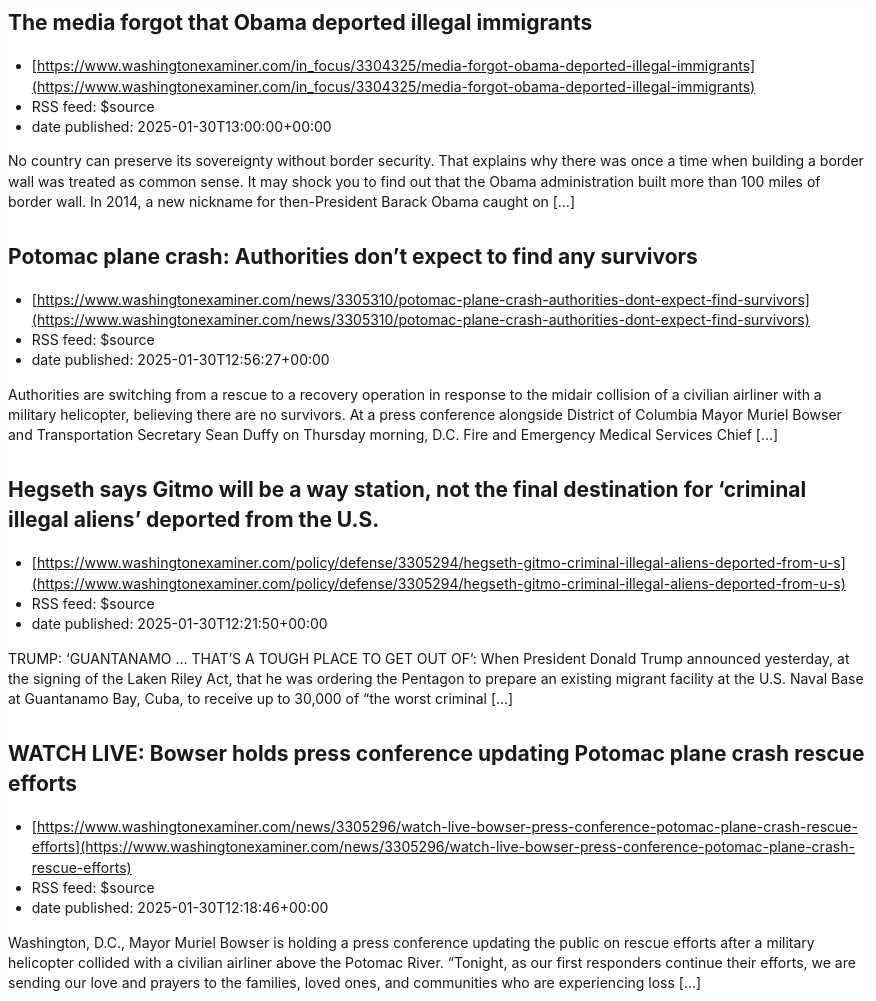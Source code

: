 ## The media forgot that Obama deported illegal immigrants
 - [https://www.washingtonexaminer.com/in_focus/3304325/media-forgot-obama-deported-illegal-immigrants](https://www.washingtonexaminer.com/in_focus/3304325/media-forgot-obama-deported-illegal-immigrants)
 - RSS feed: $source
 - date published: 2025-01-30T13:00:00+00:00

No country can preserve its sovereignty without border security. That explains why there was once a time when building a border wall was treated as common sense. It may shock you to find out that the Obama administration built more than 100 miles of border wall. In 2014, a new nickname for then-President Barack Obama caught on [&#8230;]

## Potomac plane crash: Authorities don’t expect to find any survivors
 - [https://www.washingtonexaminer.com/news/3305310/potomac-plane-crash-authorities-dont-expect-find-survivors](https://www.washingtonexaminer.com/news/3305310/potomac-plane-crash-authorities-dont-expect-find-survivors)
 - RSS feed: $source
 - date published: 2025-01-30T12:56:27+00:00

Authorities are switching from a rescue to a recovery operation in response to the midair collision of a civilian airliner with a military helicopter, believing there are no survivors. At a press conference alongside District of Columbia Mayor Muriel Bowser and Transportation Secretary Sean Duffy on Thursday morning, D.C. Fire and Emergency Medical Services Chief [&#8230;]

## Hegseth says Gitmo will be a way station, not the final destination for ‘criminal illegal aliens’ deported from the U.S.
 - [https://www.washingtonexaminer.com/policy/defense/3305294/hegseth-gitmo-criminal-illegal-aliens-deported-from-u-s](https://www.washingtonexaminer.com/policy/defense/3305294/hegseth-gitmo-criminal-illegal-aliens-deported-from-u-s)
 - RSS feed: $source
 - date published: 2025-01-30T12:21:50+00:00

TRUMP: ‘GUANTANAMO … THAT&#8217;S A TOUGH PLACE TO GET OUT OF’: When President Donald Trump announced yesterday, at the signing of the Laken Riley Act, that he was ordering the Pentagon to prepare an existing migrant facility at the U.S. Naval Base at Guantanamo Bay, Cuba, to receive up to 30,000 of “the worst criminal [&#8230;]

## WATCH LIVE: Bowser holds press conference updating Potomac plane crash rescue efforts
 - [https://www.washingtonexaminer.com/news/3305296/watch-live-bowser-press-conference-potomac-plane-crash-rescue-efforts](https://www.washingtonexaminer.com/news/3305296/watch-live-bowser-press-conference-potomac-plane-crash-rescue-efforts)
 - RSS feed: $source
 - date published: 2025-01-30T12:18:46+00:00

Washington, D.C., Mayor Muriel Bowser is holding a press conference updating the public on rescue efforts after a military helicopter collided with a civilian airliner above the Potomac River. &#8220;Tonight, as our first responders continue their efforts, we are sending our love and prayers to the families, loved ones, and communities who are experiencing loss [&#8230;]
